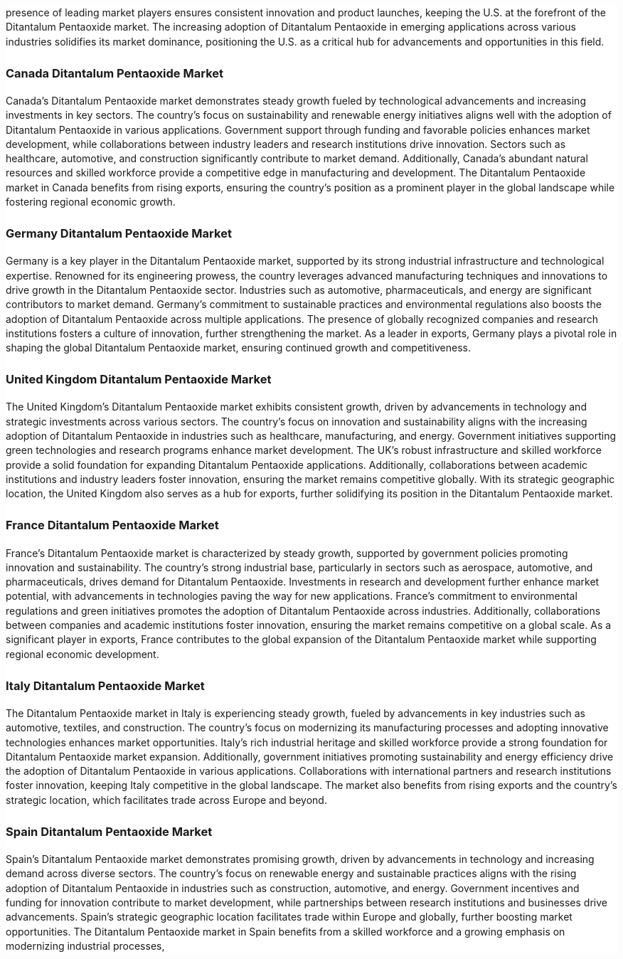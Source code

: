 presence of leading market players ensures consistent innovation and product launches, keeping the U.S. at the forefront of the Ditantalum Pentaoxide market. The increasing adoption of Ditantalum Pentaoxide in emerging applications across various industries solidifies its market dominance, positioning the U.S. as a critical hub for advancements and opportunities in this field.</p><h3>Canada Ditantalum Pentaoxide Market</h3><p>Canada&rsquo;s Ditantalum Pentaoxide market demonstrates steady growth fueled by technological advancements and increasing investments in key sectors. The country&rsquo;s focus on sustainability and renewable energy initiatives aligns well with the adoption of Ditantalum Pentaoxide in various applications. Government support through funding and favorable policies enhances market development, while collaborations between industry leaders and research institutions drive innovation. Sectors such as healthcare, automotive, and construction significantly contribute to market demand. Additionally, Canada&rsquo;s abundant natural resources and skilled workforce provide a competitive edge in manufacturing and development. The Ditantalum Pentaoxide market in Canada benefits from rising exports, ensuring the country&rsquo;s position as a prominent player in the global landscape while fostering regional economic growth.</p><h3>Germany Ditantalum Pentaoxide Market</h3><p>Germany is a key player in the Ditantalum Pentaoxide market, supported by its strong industrial infrastructure and technological expertise. Renowned for its engineering prowess, the country leverages advanced manufacturing techniques and innovations to drive growth in the Ditantalum Pentaoxide sector. Industries such as automotive, pharmaceuticals, and energy are significant contributors to market demand. Germany&rsquo;s commitment to sustainable practices and environmental regulations also boosts the adoption of Ditantalum Pentaoxide across multiple applications. The presence of globally recognized companies and research institutions fosters a culture of innovation, further strengthening the market. As a leader in exports, Germany plays a pivotal role in shaping the global Ditantalum Pentaoxide market, ensuring continued growth and competitiveness.</p><h3>United Kingdom Ditantalum Pentaoxide Market</h3><p>The United Kingdom&rsquo;s Ditantalum Pentaoxide market exhibits consistent growth, driven by advancements in technology and strategic investments across various sectors. The country&rsquo;s focus on innovation and sustainability aligns with the increasing adoption of Ditantalum Pentaoxide in industries such as healthcare, manufacturing, and energy. Government initiatives supporting green technologies and research programs enhance market development. The UK&rsquo;s robust infrastructure and skilled workforce provide a solid foundation for expanding Ditantalum Pentaoxide applications. Additionally, collaborations between academic institutions and industry leaders foster innovation, ensuring the market remains competitive globally. With its strategic geographic location, the United Kingdom also serves as a hub for exports, further solidifying its position in the Ditantalum Pentaoxide market.</p><h3>France Ditantalum Pentaoxide Market</h3><p>France&rsquo;s Ditantalum Pentaoxide market is characterized by steady growth, supported by government policies promoting innovation and sustainability. The country&rsquo;s strong industrial base, particularly in sectors such as aerospace, automotive, and pharmaceuticals, drives demand for Ditantalum Pentaoxide. Investments in research and development further enhance market potential, with advancements in technologies paving the way for new applications. France&rsquo;s commitment to environmental regulations and green initiatives promotes the adoption of Ditantalum Pentaoxide across industries. Additionally, collaborations between companies and academic institutions foster innovation, ensuring the market remains competitive on a global scale. As a significant player in exports, France contributes to the global expansion of the Ditantalum Pentaoxide market while supporting regional economic development.</p><h3>Italy Ditantalum Pentaoxide Market</h3><p>The Ditantalum Pentaoxide market in Italy is experiencing steady growth, fueled by advancements in key industries such as automotive, textiles, and construction. The country&rsquo;s focus on modernizing its manufacturing processes and adopting innovative technologies enhances market opportunities. Italy&rsquo;s rich industrial heritage and skilled workforce provide a strong foundation for Ditantalum Pentaoxide market expansion. Additionally, government initiatives promoting sustainability and energy efficiency drive the adoption of Ditantalum Pentaoxide in various applications. Collaborations with international partners and research institutions foster innovation, keeping Italy competitive in the global landscape. The market also benefits from rising exports and the country&rsquo;s strategic location, which facilitates trade across Europe and beyond.</p><h3>Spain Ditantalum Pentaoxide Market</h3><p>Spain&rsquo;s Ditantalum Pentaoxide market demonstrates promising growth, driven by advancements in technology and increasing demand across diverse sectors. The country&rsquo;s focus on renewable energy and sustainable practices aligns with the rising adoption of Ditantalum Pentaoxide in industries such as construction, automotive, and energy. Government incentives and funding for innovation contribute to market development, while partnerships between research institutions and businesses drive advancements. Spain&rsquo;s strategic geographic location facilitates trade within Europe and globally, further boosting market opportunities. The Ditantalum Pentaoxide market in Spain benefits from a skilled workforce and a growing emphasis on modernizing industrial processes,